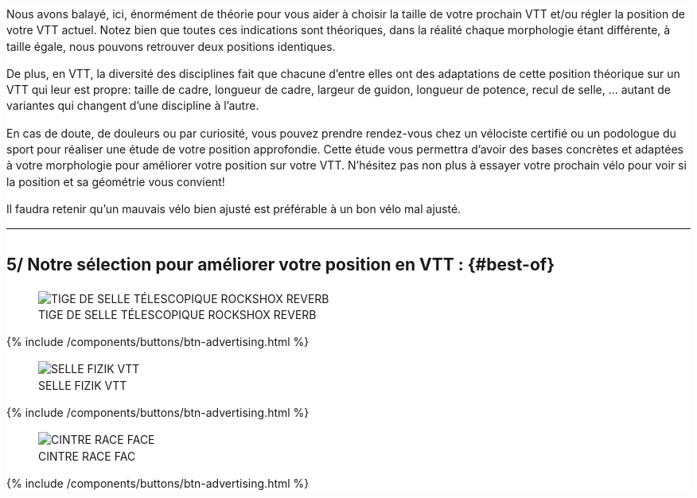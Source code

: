 Nous avons balayé, ici, énormément de théorie pour vous aider à choisir la taille de votre prochain VTT et/ou régler la position de votre VTT actuel. Notez bien que toutes ces indications sont théoriques, dans la réalité chaque morphologie étant différente, à taille égale, nous pouvons retrouver deux positions identiques.

De plus, en VTT, la diversité des disciplines fait que chacune d’entre elles ont des adaptations de cette position théorique sur un VTT qui leur est propre: taille de cadre, longueur de cadre, largeur de guidon, longueur de potence, recul de selle, … autant de variantes qui changent d’une discipline à l’autre.

En cas de doute, de douleurs ou par curiosité, vous pouvez prendre rendez-vous chez un vélociste certifié ou un podologue du sport pour réaliser une étude de votre position approfondie. Cette étude vous permettra d’avoir des bases concrètes et adaptées à votre morphologie pour améliorer votre position sur votre VTT. N’hésitez pas non plus à essayer votre prochain vélo pour voir si la position et sa géométrie vous convient!

Il faudra retenir qu’un mauvais vélo bien ajusté est préférable à un bon vélo mal ajusté.
<hr />

## 5/ Notre sélection pour améliorer votre position en VTT : {#best-of}


<figure>
  <img alt="TIGE DE SELLE TÉLESCOPIQUE ROCKSHOX REVERB " src="{{ site.url }}/assets/images/posts/e5da7-0xj0yqcv6lzqqklhv.jpg" class="img-fluid"/>
  <figcaption>TIGE DE SELLE TÉLESCOPIQUE ROCKSHOX REVERB</figcaption>
</figure>

{% include /components/buttons/btn-advertising.html %}

<figure>
  <img alt="SELLE FIZIK VTT" src="{{ site.url }}/assets/images/posts/987f5-0l7go23ijzjg1tfbl.jpg" class="img-fluid"/>
  <figcaption>SELLE FIZIK VTT</figcaption>
</figure>

{% include /components/buttons/btn-advertising.html %}

<figure>
  <img alt="CINTRE RACE FACE" src="{{ site.url }}/assets/images/posts/3675d-02lcpym5czygodzpr.jpg" class="img-fluid"/>
  <figcaption>CINTRE RACE FAC</figcaption>
</figure>

{% include /components/buttons/btn-advertising.html %}
